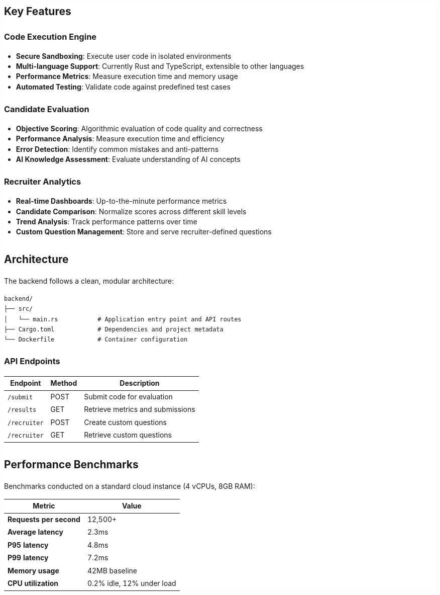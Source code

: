 ## Key Features

### Code Execution Engine

- **Secure Sandboxing**: Execute user code in isolated environments
- **Multi-language Support**: Currently Rust and TypeScript, extensible to other languages
- **Performance Metrics**: Measure execution time and memory usage
- **Automated Testing**: Validate code against predefined test cases

### Candidate Evaluation

- **Objective Scoring**: Algorithmic evaluation of code quality and correctness
- **Performance Analysis**: Measure execution time and efficiency
- **Error Detection**: Identify common mistakes and anti-patterns
- **AI Knowledge Assessment**: Evaluate understanding of AI concepts

### Recruiter Analytics

- **Real-time Dashboards**: Up-to-the-minute performance metrics
- **Candidate Comparison**: Normalize scores across different skill levels
- **Trend Analysis**: Track performance patterns over time
- **Custom Question Management**: Store and serve recruiter-defined questions

## Architecture

The backend follows a clean, modular architecture:

```
backend/
├── src/
│   └── main.rs           # Application entry point and API routes
├── Cargo.toml            # Dependencies and project metadata
└── Dockerfile            # Container configuration
```

### API Endpoints

| Endpoint | Method | Description |
|----------|--------|-------------|
| `/submit` | POST | Submit code for evaluation |
| `/results` | GET | Retrieve metrics and submissions |
| `/recruiter` | POST | Create custom questions |
| `/recruiter` | GET | Retrieve custom questions |

## Performance Benchmarks

Benchmarks conducted on a standard cloud instance (4 vCPUs, 8GB RAM):

| Metric | Value |
|--------|-------|
| **Requests per second** | 12,500+ |
| **Average latency** | 2.3ms |
| **P95 latency** | 4.8ms |
| **P99 latency** | 7.2ms |
| **Memory usage** | 42MB baseline |
| **CPU utilization** | 0.2% idle, 12% under load |

